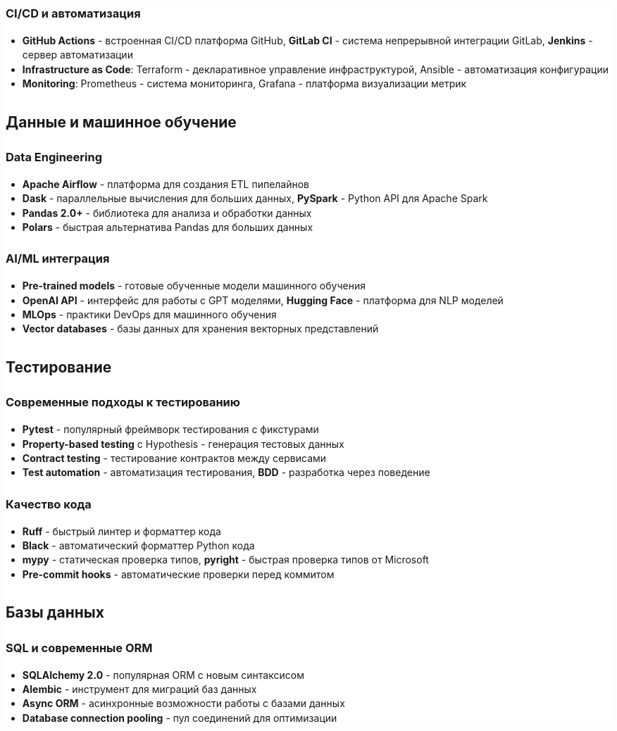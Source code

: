 
### CI/CD и автоматизация

- **GitHub Actions** - встроенная CI/CD платформа GitHub, **GitLab CI** - система непрерывной интеграции GitLab, **Jenkins** - сервер автоматизации
- **Infrastructure as Code**: Terraform - декларативное управление инфраструктурой, Ansible - автоматизация конфигурации
- **Monitoring**: Prometheus - система мониторинга, Grafana - платформа визуализации метрик


## Данные и машинное обучение

### Data Engineering

- **Apache Airflow** - платформа для создания ETL пипелайнов
- **Dask** - параллельные вычисления для больших данных, **PySpark** - Python API для Apache Spark
- **Pandas 2.0+** - библиотека для анализа и обработки данных
- **Polars** - быстрая альтернатива Pandas для больших данных


### AI/ML интеграция

- **Pre-trained models** - готовые обученные модели машинного обучения
- **OpenAI API** - интерфейс для работы с GPT моделями, **Hugging Face** - платформа для NLP моделей
- **MLOps** - практики DevOps для машинного обучения
- **Vector databases** - базы данных для хранения векторных представлений


## Тестирование

### Современные подходы к тестированию

- **Pytest** - популярный фреймворк тестирования с фикстурами
- **Property-based testing** с Hypothesis - генерация тестовых данных
- **Contract testing** - тестирование контрактов между сервисами
- **Test automation** - автоматизация тестирования, **BDD** - разработка через поведение


### Качество кода

- **Ruff** - быстрый линтер и форматтер кода
- **Black** - автоматический форматтер Python кода
- **mypy** - статическая проверка типов, **pyright** - быстрая проверка типов от Microsoft
- **Pre-commit hooks** - автоматические проверки перед коммитом


## Базы данных

### SQL и современные ORM

- **SQLAlchemy 2.0** - популярная ORM с новым синтаксисом
- **Alembic** - инструмент для миграций баз данных
- **Async ORM** - асинхронные возможности работы с базами данных
- **Database connection pooling** - пул соединений для оптимизации
